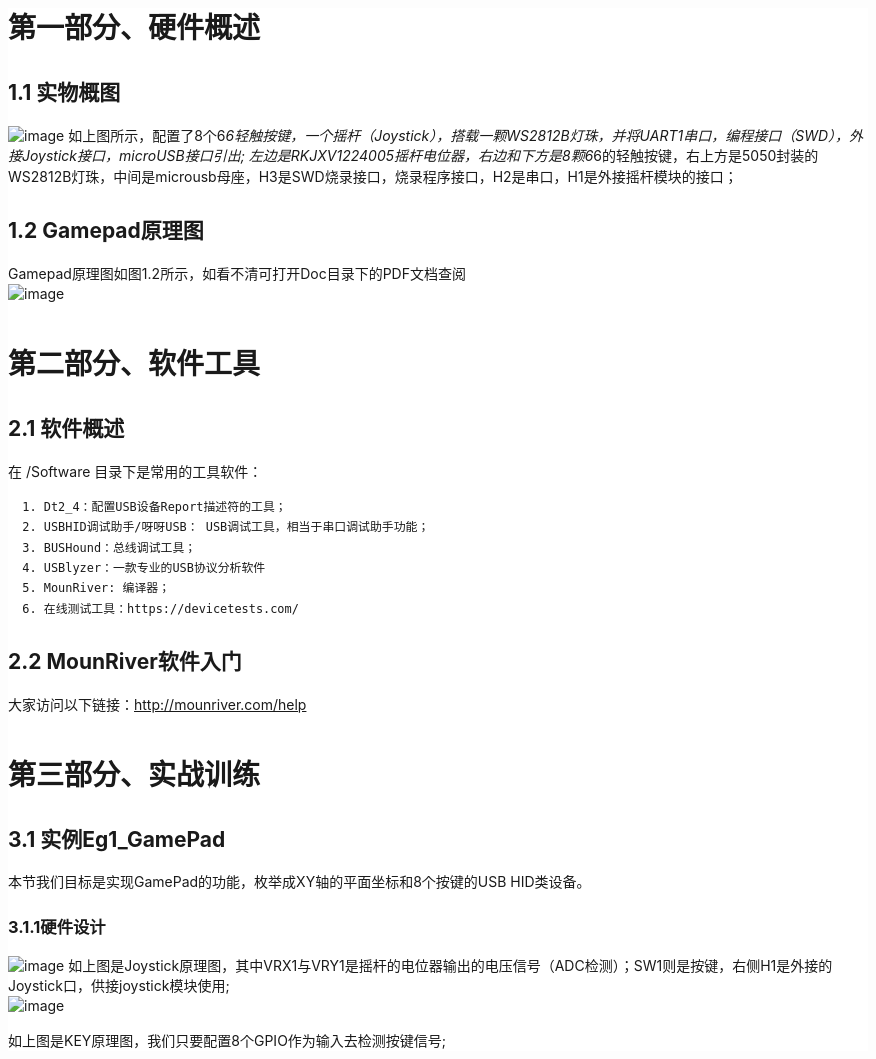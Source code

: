 # 第一部分、硬件概述

## 1.1 实物概图

![image](https://img2022.cnblogs.com/blog/1966993/202202/1966993-20220217232157176-1998694330.jpg)
 如上图所示，配置了8个6*6轻触按键，一个摇杆（Joystick），搭载一颗WS2812B灯珠，并将UART1串口，编程接口（SWD），外接Joystick接口，microUSB接口引出;
 左边是RKJXV1224005摇杆电位器，右边和下方是8颗6*6的轻触按键，右上方是5050封装的WS2812B灯珠，中间是microusb母座，H3是SWD烧录接口，烧录程序接口，H2是串口，H1是外接摇杆模块的接口；

## 1.2 Gamepad原理图

Gamepad原理图如图1.2所示，如看不清可打开Doc目录下的PDF文档查阅  
![image](https://img2022.cnblogs.com/blog/1966993/202202/1966993-20220217233348812-1046753294.jpg)

# 第二部分、软件工具

## 2.1 软件概述

   在 /Software 目录下是常用的工具软件：

      1. Dt2_4：配置USB设备Report描述符的工具；
      2. USBHID调试助手/呀呀USB： USB调试工具，相当于串口调试助手功能；
      3. BUSHound：总线调试工具；
      4. USBlyzer：一款专业的USB协议分析软件
      5. MounRiver: 编译器；
      6. 在线测试工具：https://devicetests.com/  

## 2.2 MounRiver软件入门

大家访问以下链接：http://mounriver.com/help

# 第三部分、实战训练

## 3.1 实例Eg1_GamePad

本节我们目标是实现GamePad的功能，枚举成XY轴的平面坐标和8个按键的USB HID类设备。  

### 3.1.1硬件设计

   ![image](https://img2020.cnblogs.com/blog/1966993/202112/1966993-20211214224348752-1607121797.png)
如上图是Joystick原理图，其中VRX1与VRY1是摇杆的电位器输出的电压信号（ADC检测）；SW1则是按键，右侧H1是外接的Joystick口，供接joystick模块使用;  
![image](https://img2020.cnblogs.com/blog/1966993/202112/1966993-20211214224447009-112297073.png)

如上图是KEY原理图，我们只要配置8个GPIO作为输入去检测按键信号;  
